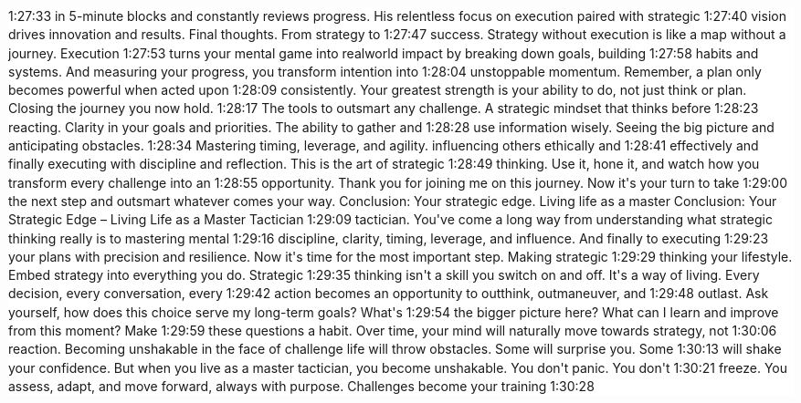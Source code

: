 1:27:33
in 5-minute blocks and constantly reviews progress. His relentless focus on execution paired with strategic
1:27:40
vision drives innovation and results. Final thoughts. From strategy to
1:27:47
success. Strategy without execution is like a map without a journey. Execution
1:27:53
turns your mental game into realworld impact by breaking down goals, building
1:27:58
habits and systems. And measuring your progress, you transform intention into
1:28:04
unstoppable momentum. Remember, a plan only becomes powerful when acted upon
1:28:09
consistently. Your greatest strength is your ability to do, not just think or plan. Closing the journey you now hold.
1:28:17
The tools to outsmart any challenge. A strategic mindset that thinks before
1:28:23
reacting. Clarity in your goals and priorities. The ability to gather and
1:28:28
use information wisely. Seeing the big picture and anticipating obstacles.
1:28:34
Mastering timing, leverage, and agility. influencing others ethically and
1:28:41
effectively and finally executing with discipline and reflection. This is the art of strategic
1:28:49
thinking. Use it, hone it, and watch how you transform every challenge into an
1:28:55
opportunity. Thank you for joining me on this journey. Now it's your turn to take
1:29:00
the next step and outsmart whatever comes your way. Conclusion: Your strategic edge. Living life as a master
Conclusion: Your Strategic Edge – Living Life as a Master Tactician
1:29:09
tactician. You've come a long way from understanding what strategic thinking really is to mastering mental
1:29:16
discipline, clarity, timing, leverage, and influence. And finally to executing
1:29:23
your plans with precision and resilience. Now it's time for the most important step. Making strategic
1:29:29
thinking your lifestyle. Embed strategy into everything you do. Strategic
1:29:35
thinking isn't a skill you switch on and off. It's a way of living. Every decision, every conversation, every
1:29:42
action becomes an opportunity to outthink, outmaneuver, and
1:29:48
outlast. Ask yourself, how does this choice serve my long-term goals? What's
1:29:54
the bigger picture here? What can I learn and improve from this moment? Make
1:29:59
these questions a habit. Over time, your mind will naturally move towards strategy, not
1:30:06
reaction. Becoming unshakable in the face of challenge life will throw obstacles. Some will surprise you. Some
1:30:13
will shake your confidence. But when you live as a master tactician, you become unshakable. You don't panic. You don't
1:30:21
freeze. You assess, adapt, and move forward, always with purpose. Challenges become your training
1:30:28